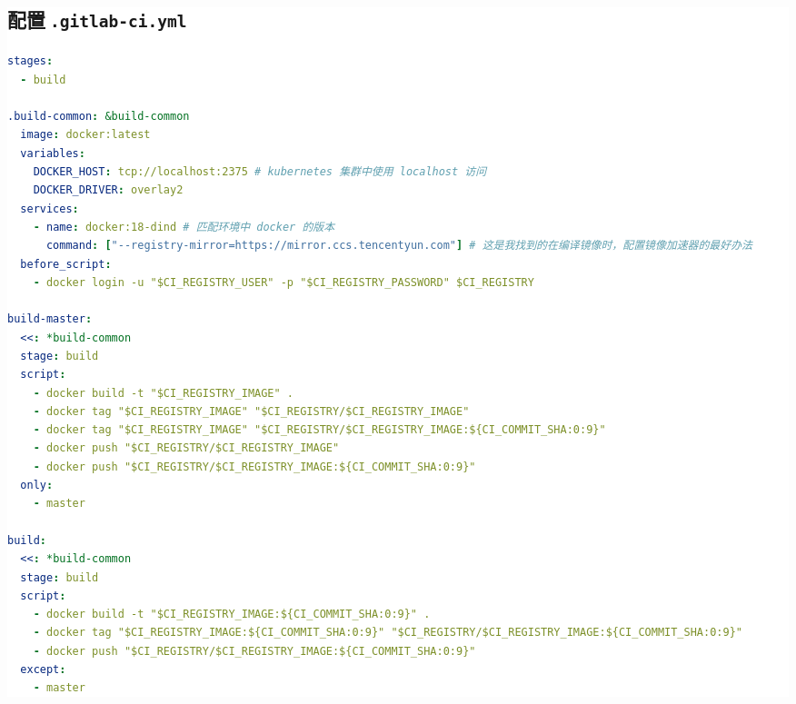 ## 配置 `.gitlab-ci.yml`

```yaml
stages:
  - build

.build-common: &build-common
  image: docker:latest
  variables:
    DOCKER_HOST: tcp://localhost:2375 # kubernetes 集群中使用 localhost 访问
    DOCKER_DRIVER: overlay2
  services:
    - name: docker:18-dind # 匹配环境中 docker 的版本
      command: ["--registry-mirror=https://mirror.ccs.tencentyun.com"] # 这是我找到的在编译镜像时，配置镜像加速器的最好办法
  before_script:
    - docker login -u "$CI_REGISTRY_USER" -p "$CI_REGISTRY_PASSWORD" $CI_REGISTRY

build-master:
  <<: *build-common
  stage: build
  script:
    - docker build -t "$CI_REGISTRY_IMAGE" .
    - docker tag "$CI_REGISTRY_IMAGE" "$CI_REGISTRY/$CI_REGISTRY_IMAGE"
    - docker tag "$CI_REGISTRY_IMAGE" "$CI_REGISTRY/$CI_REGISTRY_IMAGE:${CI_COMMIT_SHA:0:9}"
    - docker push "$CI_REGISTRY/$CI_REGISTRY_IMAGE"
    - docker push "$CI_REGISTRY/$CI_REGISTRY_IMAGE:${CI_COMMIT_SHA:0:9}"
  only:
    - master

build:
  <<: *build-common
  stage: build
  script:
    - docker build -t "$CI_REGISTRY_IMAGE:${CI_COMMIT_SHA:0:9}" .
    - docker tag "$CI_REGISTRY_IMAGE:${CI_COMMIT_SHA:0:9}" "$CI_REGISTRY/$CI_REGISTRY_IMAGE:${CI_COMMIT_SHA:0:9}"
    - docker push "$CI_REGISTRY/$CI_REGISTRY_IMAGE:${CI_COMMIT_SHA:0:9}"
  except:
    - master
```

